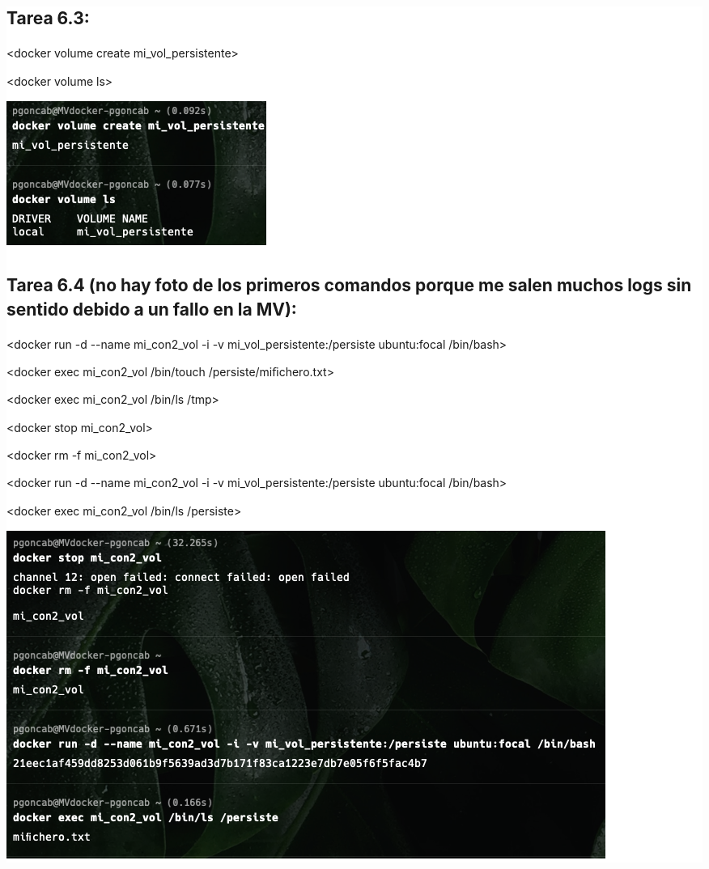 ## Tarea 6.3:

\<docker volume create mi_vol_persistente\>

\<docker volume ls\>

![alt text](images/p6.3.png)

## Tarea 6.4 (no hay foto de los primeros comandos porque me salen muchos logs sin sentido debido a un fallo en la MV):

\<docker run -d --name mi_con2_vol -i -v mi_vol_persistente:/persiste ubuntu:focal /bin/bash\>

\<docker exec mi_con2_vol /bin/touch /persiste/miﬁchero.txt\>

\<docker exec mi_con2_vol /bin/ls /tmp\>

\<docker stop mi_con2_vol\>

\<docker rm -f mi_con2_vol\>

\<docker run -d --name mi_con2_vol -i -v mi_vol_persistente:/persiste ubuntu:focal /bin/bash\>

\<docker exec mi_con2_vol /bin/ls /persiste\>

![alt text](images/p6.4.png)
